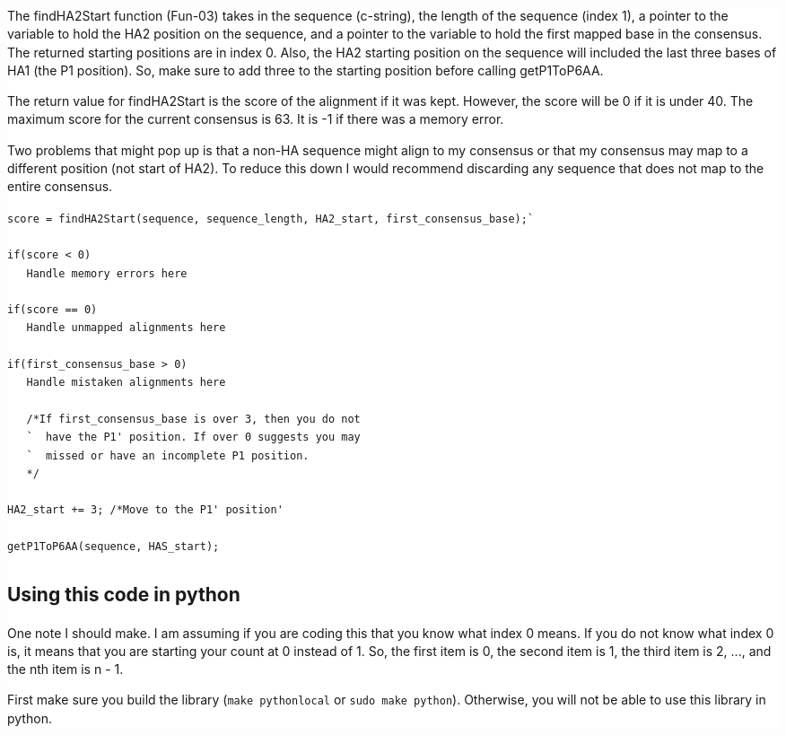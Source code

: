 The findHA2Start function (Fun-03) takes in the sequence
  (c-string), the length of the sequence (index 1), a
  pointer to the variable to hold the HA2 position on the
  sequence, and a pointer to the variable to hold the first
  mapped base in the consensus. The returned starting
  positions are in index 0. Also, the HA2 starting position
  on the sequence will included the last three bases of
  HA1 (the P1 position). So, make sure to add three to the
  starting position before calling getP1ToP6AA.

The return value for findHA2Start is the score of the
  alignment if it was kept. However, the score will be 0 if
  it is under 40. The maximum score for the current
  consensus is 63. It is -1 if there was a memory error.

Two problems that might pop up is that a non-HA sequence
  might align to my consensus or that my consensus may map
  to a different position (not start of HA2). To reduce
  this down I would recommend discarding any sequence that
  does not map to the entire consensus.
  
  ```
  score = findHA2Start(sequence, sequence_length, HA2_start, first_consensus_base);`

  if(score < 0)
     Handle memory errors here

  if(score == 0)
     Handle unmapped alignments here

  if(first_consensus_base > 0)
     Handle mistaken alignments here

     /*If first_consensus_base is over 3, then you do not
     `  have the P1' position. If over 0 suggests you may
     `  missed or have an incomplete P1 position.
     */

  HA2_start += 3; /*Move to the P1' position'

  getP1ToP6AA(sequence, HAS_start);
  ```

## Using this code in python

One note I should make. I am assuming if you are coding
  this that you know what index 0 means. If you do not
  know what index 0 is, it means that you are starting your
  count at 0 instead of 1. So, the first item is 0, the
  second item is 1, the third item is 2, ..., and the nth
  item is n - 1.

First make sure you build the library (`make pythonlocal`
  or `sudo make python`). Otherwise, you will not be able
  to use this library in python.

